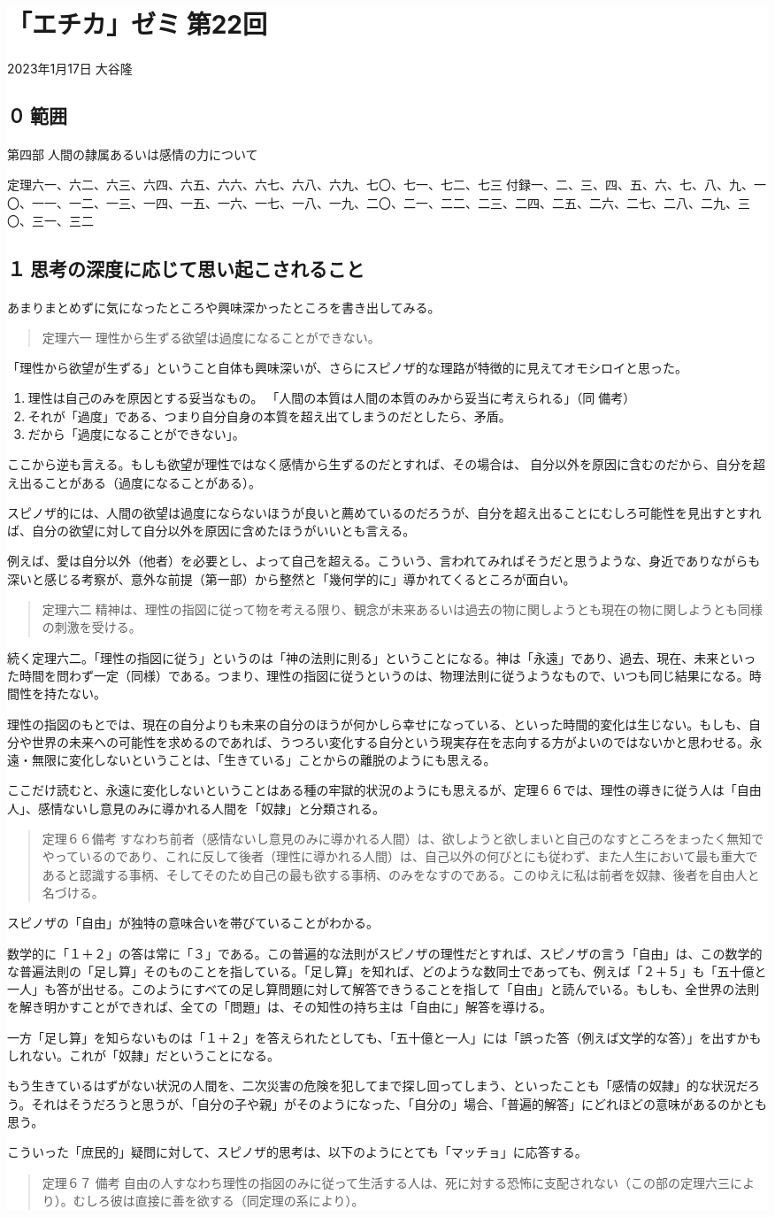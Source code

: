 ﻿# 「エチカ」ゼミ 第22回
2023年1月17日 大谷隆

## ０ 範囲
第四部 人間の隷属あるいは感情の力について

定理六一、六二、六三、六四、六五、六六、六七、六八、六九、七〇、七一、七二、七三
付録一、二、三、四、五、六、七、八、九、一〇、一一、一二、一三、一四、一五、一六、一七、一八、一九、二〇、二一、二二、二三、二四、二五、二六、二七、二八、二九、三〇、三一、三二

## １ 思考の深度に応じて思い起こされること
 あまりまとめずに気になったところや興味深かったところを書き出してみる。

> 定理六一
> 理性から生ずる欲望は過度になることができない。

 「理性から欲望が生ずる」ということ自体も興味深いが、さらにスピノザ的な理路が特徴的に見えてオモシロイと思った。

1.  理性は自己のみを原因とする妥当なもの。
「人間の本質は人間の本質のみから妥当に考えられる」（同 備考）
1.  それが「過度」である、つまり自分自身の本質を超え出てしまうのだとしたら、矛盾。
1.  だから「過度になることができない」。

 ここから逆も言える。もしも欲望が理性ではなく感情から生ずるのだとすれば、その場合は、 自分以外を原因に含むのだから、自分を超え出ることがある（過度になることがある）。

 スピノザ的には、人間の欲望は過度にならないほうが良いと薦めているのだろうが、自分を超え出ることにむしろ可能性を見出すとすれば、自分の欲望に対して自分以外を原因に含めたほうがいいとも言える。

 例えば、愛は自分以外（他者）を必要とし、よって自己を超える。こういう、言われてみればそうだと思うような、身近でありながらも深いと感じる考察が、意外な前提（第一部）から整然と「幾何学的に」導かれてくるところが面白い。

> 定理六二
> 精神は、理性の指図に従って物を考える限り、観念が未来あるいは過去の物に関しようとも現在の物に関しようとも同様の刺激を受ける。

 続く定理六二。「理性の指図に従う」というのは「神の法則に則る」ということになる。神は「永遠」であり、過去、現在、未来といった時間を問わず一定（同様）である。つまり、理性の指図に従うというのは、物理法則に従うようなもので、いつも同じ結果になる。時間性を持たない。

理性の指図のもとでは、現在の自分よりも未来の自分のほうが何かしら幸せになっている、といった時間的変化は生じない。もしも、自分や世界の未来への可能性を求めるのであれば、うつろい変化する自分という現実存在を志向する方がよいのではないかと思わせる。永遠・無限に変化しないということは、「生きている」ことからの離脱のようにも思える。

ここだけ読むと、永遠に変化しないということはある種の牢獄的状況のようにも思えるが、定理６６では、理性の導きに従う人は「自由人」、感情ないし意見のみに導かれる人間を「奴隷」と分類される。

> 定理６６備考
> すなわち前者（感情ないし意見のみに導かれる人間）は、欲しようと欲しまいと自己のなすところをまったく無知でやっているのであり、これに反して後者（理性に導かれる人間）は、自己以外の何びとにも従わず、また人生において最も重大であると認識する事柄、そしてそのため自己の最も欲する事柄、のみをなすのである。このゆえに私は前者を奴隷、後者を自由人と名づける。

スピノザの「自由」が独特の意味合いを帯びていることがわかる。

数学的に「１＋２」の答は常に「３」である。この普遍的な法則がスピノザの理性だとすれば、スピノザの言う「自由」は、この数学的な普遍法則の「足し算」そのものことを指している。「足し算」を知れば、どのような数同士であっても、例えば「２＋５」も「五十億と一人」も答が出せる。このようにすべての足し算問題に対して解答できうることを指して「自由」と読んでいる。もしも、全世界の法則を解き明かすことができれば、全ての「問題」は、その知性の持ち主は「自由に」解答を導ける。

 一方「足し算」を知らないものは「１＋２」を答えられたとしても、「五十億と一人」には「誤った答（例えば文学的な答）」を出すかもしれない。これが「奴隷」だということになる。

もう生きているはずがない状況の人間を、二次災害の危険を犯してまで探し回ってしまう、といったことも「感情の奴隷」的な状況だろう。それはそうだろうと思うが、「自分の子や親」がそのようになった、「自分の」場合、「普遍的解答」にどれほどの意味があるのかとも思う。

こういった「庶民的」疑問に対して、スピノザ的思考は、以下のようにとても「マッチョ」に応答する。

> 定理６７ 備考
> 自由の人すなわち理性の指図のみに従って生活する人は、死に対する恐怖に支配されない（この部の定理六三により）。むしろ彼は直接に善を欲する（同定理の系により）。
